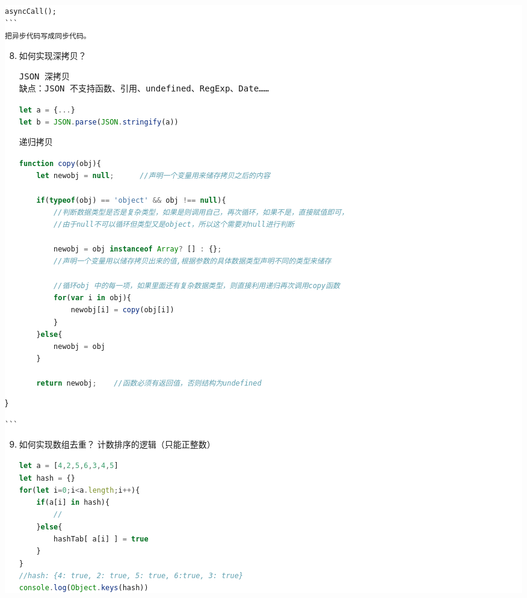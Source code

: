     asyncCall();
    ```
    把异步代码写成同步代码。

8.  如何实现深拷贝？
    <pre>
    JSON 深拷贝
    缺点：JSON 不支持函数、引用、undefined、RegExp、Date……
    </pre>
    ```javascript
    let a = {...}
    let b = JSON.parse(JSON.stringify(a))
    ```
    <pre>
    递归拷贝
    </pre>
    ```javascript
    function copy(obj){
        let newobj = null;      //声明一个变量用来储存拷贝之后的内容

        if(typeof(obj) == 'object' && obj !== null){
            //判断数据类型是否是复杂类型，如果是则调用自己，再次循环，如果不是，直接赋值即可，
            //由于null不可以循环但类型又是object，所以这个需要对null进行判断
        
            newobj = obj instanceof Array? [] : {};   
            //声明一个变量用以储存拷贝出来的值,根据参数的具体数据类型声明不同的类型来储存
            
	        //循环obj 中的每一项，如果里面还有复杂数据类型，则直接利用递归再次调用copy函数
            for(var i in obj){  
                newobj[i] = copy(obj[i])
            }
        }else{
            newobj = obj
        }    
        
        return newobj;    //函数必须有返回值，否则结构为undefined
   }

    ```

9.  如何实现数组去重？
    计数排序的逻辑（只能正整数）
    ```javascript
    let a = [4,2,5,6,3,4,5]
    let hash = {}
    for(let i=0;i<a.length;i++){
        if(a[i] in hash){
            //
        }else{
            hashTab[ a[i] ] = true
        }
    }
    //hash: {4: true, 2: true, 5: true, 6:true, 3: true}
    console.log(Object.keys(hash))
